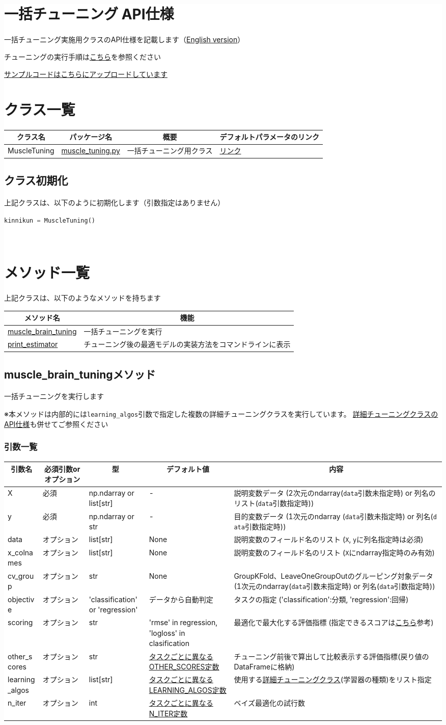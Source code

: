 # 一括チューニング API仕様
一括チューニング実施用クラスのAPI仕様を記載します（[English version](https://c60evaporator.github.io/muscle-tuning/muscle_tuning.html#all-in-one-tuning-class)）

チューニングの実行手順は[こちら](https://github.com/c60evaporator/muscle-tuning/blob/master/docs_jpn/tutorial_muscle.md)を参照ください

[サンプルコードはこちらにアップロードしています](https://github.com/c60evaporator/muscle-tuning/tree/master/examples/muscle_brain_tuning)

# クラス一覧

|クラス名|パッケージ名|概要|デフォルトパラメータのリンク|
|---|---|---|---|
|MuscleTuning|[muscle_tuning.py](https://github.com/c60evaporator/muscle-tuning/blob/master/muscle_tuning/muscle_tuning.py)|一括チューニング用クラス|[リンク](https://github.com/c60evaporator/muscle-tuning/blob/master/muscle_tuning/muscle_tuning.py#L27)|

## クラス初期化
上記クラスは、以下のように初期化します（引数指定はありません）

```python
kinnikun = MuscleTuning()
```

<br>

# メソッド一覧
上記クラスは、以下のようなメソッドを持ちます

|メソッド名|機能|
|---|---|
|[muscle_brain_tuning]()|一括チューニングを実行|
|[print_estimator]()|チューニング後の最適モデルの実装方法をコマンドラインに表示|

## muscle_brain_tuningメソッド
一括チューニングを実行します

※本メソッドは内部的には`learning_algos`引数で指定した複数の詳細チューニングクラスを実行しています。
[詳細チューニングクラスのAPI仕様](https://github.com/c60evaporator/muscle-tuning/blob/master/docs_jpn/api_muscle.md)も併せてご参照ください

### 引数一覧
|引数名|必須引数orオプション|型|デフォルト値|内容|
|---|---|---|---|---|
|X|必須|np.ndarray or list[str]|-|説明変数データ (2次元のndarray(`data`引数未指定時) or 列名のリスト(`data`引数指定時))|
|y|必須|np.ndarray or str|-|目的変数データ (1次元のndarray (`data`引数未指定時) or 列名(`data`引数指定時))|
|data|オプション|list[str]|None|説明変数のフィールド名のリスト (`X`, `y`に列名指定時は必須)|
|x_colnames|オプション|list[str]|None|説明変数のフィールド名のリスト (`X`にndarray指定時のみ有効)|
|cv_group|オプション|str|None|GroupKFold、LeaveOneGroupOutのグルーピング対象データ (1次元のndarray(`data`引数未指定時) or 列名(`data`引数指定時))|
|objective|オプション|'classification' or 'regression'|データから自動判定|タスクの指定 ('classification':分類, 'regression':回帰)|
|scoring|オプション|str|'rmse' in regression, 'logloss' in clasification|最適化で最大化する評価指標 (指定できるスコアは[こちら](https://github.com/c60evaporator/muscle-tuning/blob/master/muscle_tuning/muscle_tuning.py#L59)参考)|
|other_scores|オプション|str|[タスクごとに異なるOTHER_SCORES定数](https://c60evaporator.github.io/muscle-tuning/muscle_tuning.html#muscle_tuning.muscle_tuning.MuscleTuning.OTHER_SCORES)|チューニング前後で算出して比較表示する評価指標(戻り値のDataFrameに格納)|
|learning_algos|オプション|list[str]|[タスクごとに異なるLEARNING_ALGOS定数](https://c60evaporator.github.io/muscle-tuning/muscle_tuning.html#muscle_tuning.muscle_tuning.MuscleTuning.LEARNING_ALGOS)|使用する[詳細チューニングクラス](https://github.com/c60evaporator/muscle-tuning/blob/master/docs_jpn/api_each.md#クラス一覧)(学習器の種類)をリスト指定|
|n_iter|オプション|int|[タスクごとに異なるN_ITER定数](https://c60evaporator.github.io/muscle-tuning/muscle_tuning.html#muscle_tuning.muscle_tuning.MuscleTuning.N_ITER)|ベイズ最適化の試行数|